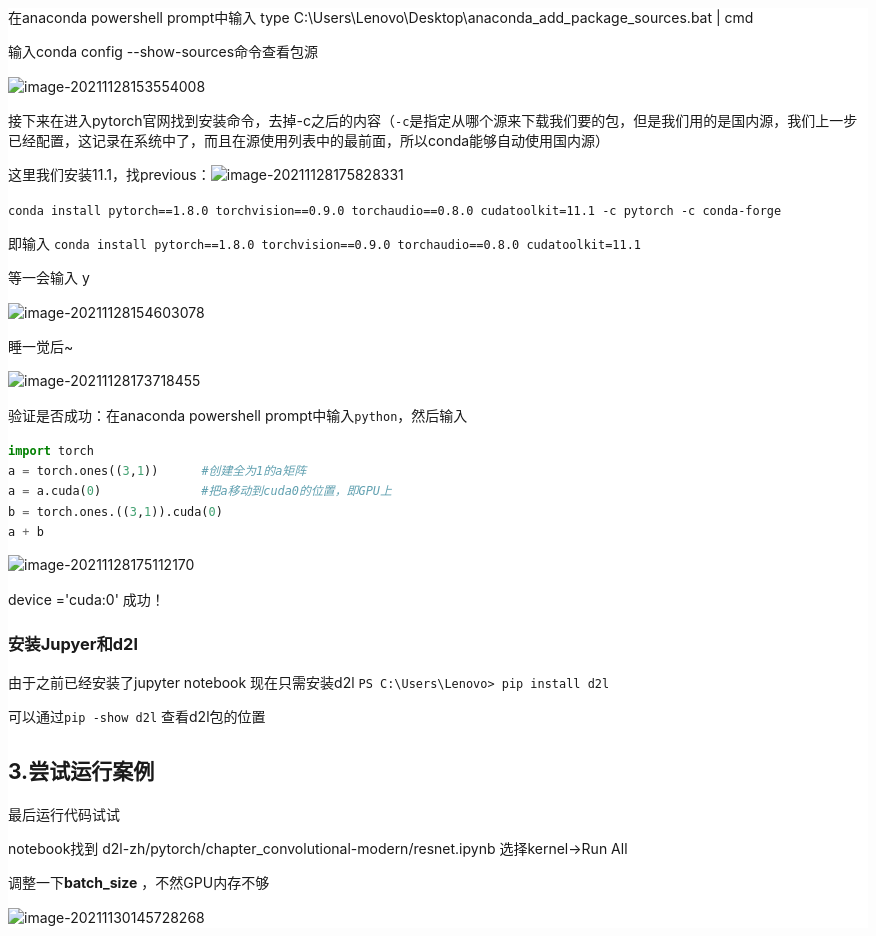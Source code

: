 在anaconda powershell prompt中输入 type C:\Users\Lenovo\Desktop\anaconda_add_package_sources.bat | cmd

输入conda config --show-sources命令查看包源

![image-20211128153554008](https://raw.githubusercontent.com/NepNeppp/Markdown4Zhihu/master/Data/1/image-20211128153554008.png)

接下来在进入pytorch官网找到安装命令，去掉-c之后的内容（`-c`是指定从哪个源来下载我们要的包，但是我们用的是国内源，我们上一步已经配置，这记录在系统中了，而且在源使用列表中的最前面，所以conda能够自动使用国内源）

这里我们安装11.1，找previous：![image-20211128175828331](https://raw.githubusercontent.com/NepNeppp/Markdown4Zhihu/master/Data/1/image-20211128175828331.png)

`conda install pytorch==1.8.0 torchvision==0.9.0 torchaudio==0.8.0 cudatoolkit=11.1 -c pytorch -c conda-forge`

即输入 `conda install pytorch==1.8.0 torchvision==0.9.0 torchaudio==0.8.0 cudatoolkit=11.1`

等一会输入 y

![image-20211128154603078](https://raw.githubusercontent.com/NepNeppp/Markdown4Zhihu/master/Data/1/image-20211128154603078.png)

睡一觉后~

![image-20211128173718455](https://raw.githubusercontent.com/NepNeppp/Markdown4Zhihu/master/Data/1/image-20211128173718455.png)

验证是否成功：在anaconda powershell prompt中输入`python`，然后输入

```python
import torch
a = torch.ones((3,1))      #创建全为1的a矩阵
a = a.cuda(0)			   #把a移动到cuda0的位置，即GPU上
b = torch.ones.((3,1)).cuda(0)
a + b
```

![image-20211128175112170](https://raw.githubusercontent.com/NepNeppp/Markdown4Zhihu/master/Data/1/image-20211128175112170.png)

device ='cuda:0' 成功！



### 安装Jupyer和d2l

由于之前已经安装了jupyter notebook 现在只需安装d2l `PS C:\Users\Lenovo> pip install d2l`

可以通过`pip -show d2l` 查看d2l包的位置



## 3.尝试运行案例

最后运行代码试试

notebook找到 d2l-zh/pytorch/chapter_convolutional-modern/resnet.ipynb   选择kernel→Run All

调整一下**batch_size** ，不然GPU内存不够

![image-20211130145728268](https://raw.githubusercontent.com/NepNeppp/Markdown4Zhihu/master/Data/1/image-20211130145728268.png)
